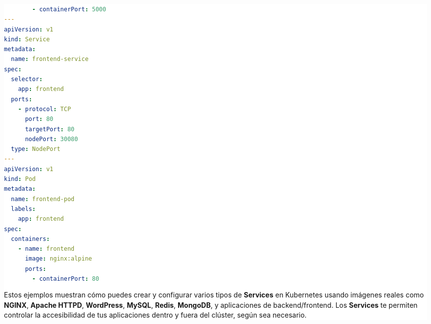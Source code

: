 ```yaml
        - containerPort: 5000
---
apiVersion: v1
kind: Service
metadata:
  name: frontend-service
spec:
  selector:
    app: frontend
  ports:
    - protocol: TCP
      port: 80
      targetPort: 80
      nodePort: 30080
  type: NodePort
---
apiVersion: v1
kind: Pod
metadata:
  name: frontend-pod
  labels:
    app: frontend
spec:
  containers:
    - name: frontend
      image: nginx:alpine
      ports:
        - containerPort: 80
```

Estos ejemplos muestran cómo puedes crear y configurar varios tipos de **Services** en Kubernetes usando imágenes reales como **NGINX**, **Apache HTTPD**, **WordPress**, **MySQL**, **Redis**, **MongoDB**, y aplicaciones de backend/frontend. Los **Services** te permiten controlar la accesibilidad de tus aplicaciones dentro y fuera del clúster, según sea necesario.